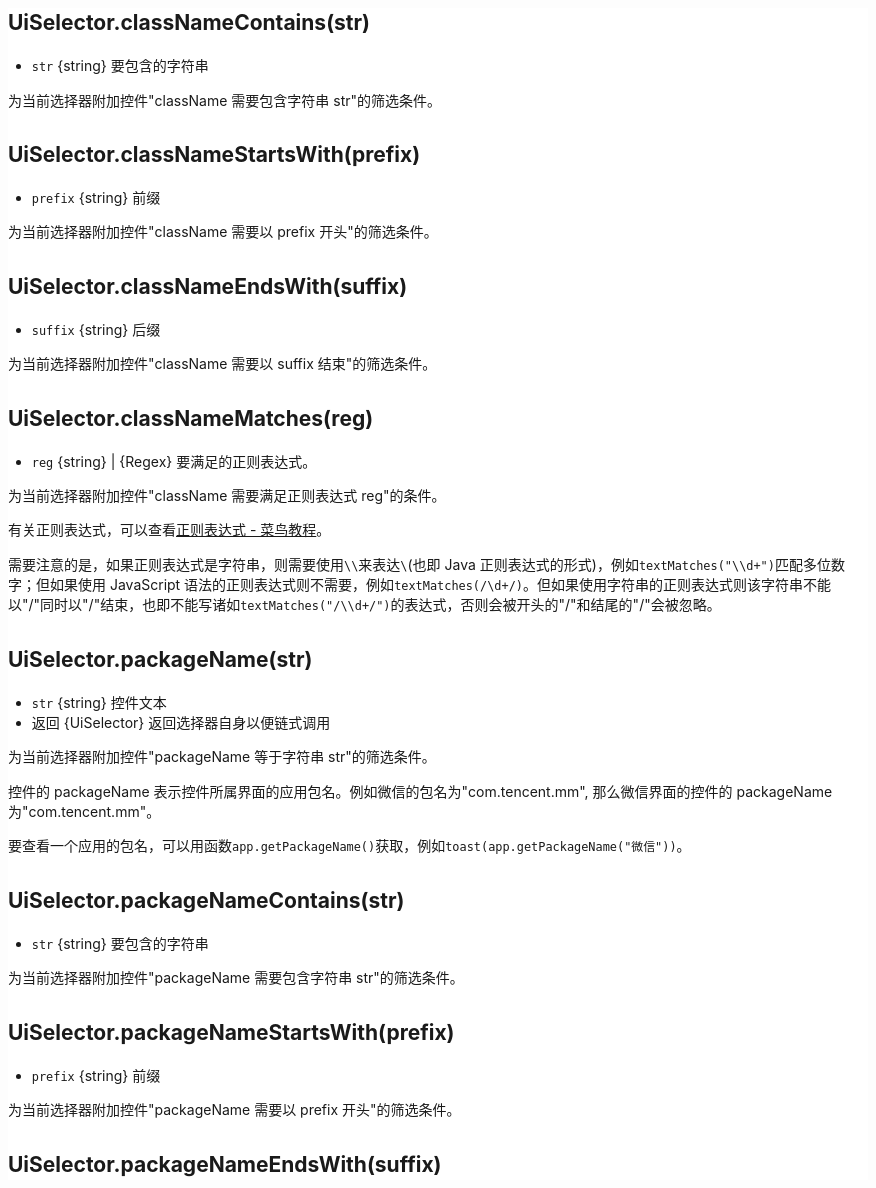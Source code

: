 ## UiSelector.classNameContains(str)

- `str` \{string} 要包含的字符串

为当前选择器附加控件"className 需要包含字符串 str"的筛选条件。

## UiSelector.classNameStartsWith(prefix)

- `prefix` \{string} 前缀

为当前选择器附加控件"className 需要以 prefix 开头"的筛选条件。

## UiSelector.classNameEndsWith(suffix)

- `suffix` \{string} 后缀

为当前选择器附加控件"className 需要以 suffix 结束"的筛选条件。

## UiSelector.classNameMatches(reg)

- `reg` \{string} | \{Regex} 要满足的正则表达式。

为当前选择器附加控件"className 需要满足正则表达式 reg"的条件。

有关正则表达式，可以查看[正则表达式 - 菜鸟教程](http://www.runoob.com/Stringp/Stringp-example.html)。

需要注意的是，如果正则表达式是字符串，则需要使用`\\`来表达`\`(也即 Java 正则表达式的形式)，例如`textMatches("\\d+")`匹配多位数字；但如果使用 JavaScript 语法的正则表达式则不需要，例如`textMatches(/\d+/)`。但如果使用字符串的正则表达式则该字符串不能以"/"同时以"/"结束，也即不能写诸如`textMatches("/\\d+/")`的表达式，否则会被开头的"/"和结尾的"/"会被忽略。

## UiSelector.packageName(str)

- `str` \{string} 控件文本
- 返回 \{UiSelector} 返回选择器自身以便链式调用

为当前选择器附加控件"packageName 等于字符串 str"的筛选条件。

控件的 packageName 表示控件所属界面的应用包名。例如微信的包名为"com.tencent.mm", 那么微信界面的控件的 packageName 为"com.tencent.mm"。

要查看一个应用的包名，可以用函数`app.getPackageName()`获取，例如`toast(app.getPackageName("微信"))`。

## UiSelector.packageNameContains(str)

- `str` \{string} 要包含的字符串

为当前选择器附加控件"packageName 需要包含字符串 str"的筛选条件。

## UiSelector.packageNameStartsWith(prefix)

- `prefix` \{string} 前缀

为当前选择器附加控件"packageName 需要以 prefix 开头"的筛选条件。

## UiSelector.packageNameEndsWith(suffix)
